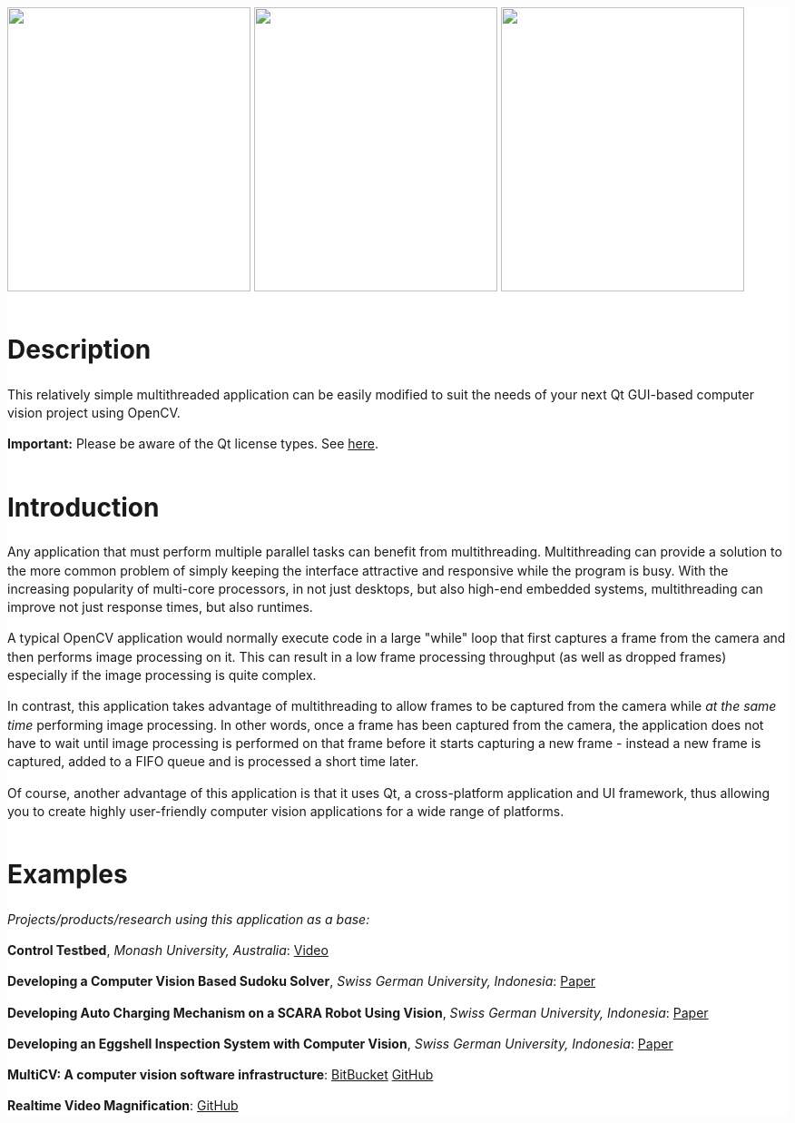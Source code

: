 

<a href='http://qt-opencv-multithreaded.googlecode.com/svn/wiki/qt-opencv-multithreaded-1.3.3_1.png'><img src='http://qt-opencv-multithreaded.googlecode.com/svn/wiki/qt-opencv-multithreaded-1.3.3_1.png' width='268' height='313' /></a> <a href='http://qt-opencv-multithreaded.googlecode.com/svn/wiki/qt-opencv-multithreaded-1.3.3_2.png'><img src='http://qt-opencv-multithreaded.googlecode.com/svn/wiki/qt-opencv-multithreaded-1.3.3_2.png' width='268' height='313' /></a> <a href='http://qt-opencv-multithreaded.googlecode.com/svn/wiki/qt-opencv-multithreaded-1.3.3_3.png'><img src='http://qt-opencv-multithreaded.googlecode.com/svn/wiki/qt-opencv-multithreaded-1.3.3_3.png' width='268' height='313' /></a>

# Description #
This relatively simple multithreaded application can be easily modified to suit the needs of your next Qt GUI-based computer vision project using OpenCV.

**Important:** Please be aware of the Qt license types. See [here](http://qt.digia.com/Product/Licensing/).

# Introduction #
Any application that must perform multiple parallel tasks can benefit from multithreading. Multithreading can provide a solution to the more common problem of simply keeping the interface attractive and responsive while the program is busy. With the increasing popularity of multi-core processors, in not just desktops, but also high-end embedded systems, multithreading can improve not just response times, but also runtimes.

A typical OpenCV application would normally execute code in a large "while" loop that first captures a frame from the camera and then performs image processing on it. This can result in a low frame processing throughput (as well as dropped frames) especially if the image processing is quite complex.

In contrast, this application takes advantage of multithreading to allow frames to be captured from the camera while _at the same time_ performing image processing. In other words, once a frame has been captured from the camera, the application does not have to wait until image processing is performed on that frame before it starts capturing a new frame - instead a new frame is captured, added to a FIFO queue and is processed a short time later.

Of course, another advantage of this application is that it uses Qt, a cross-platform application and UI framework, thus allowing you to create highly user-friendly computer vision applications for a wide range of platforms.

# Examples #
_Projects/products/research using this application as a base:_

**Control Testbed**, _Monash University, Australia_: [Video](http://www.youtube.com/watch?v=f_Ax93E_f1M)

**Developing a Computer Vision Based Sudoku Solver**, _Swiss German University, Indonesia_: [Paper](http://www.sgu.ac.id/library/garuda/swf/MT/2012/Sendy.swf)

**Developing Auto Charging Mechanism on a SCARA Robot Using Vision**, _Swiss German University, Indonesia_: [Paper](http://www.sgu.ac.id/library/thesisdetail.php?id=11108034)

**Developing an Eggshell Inspection System with Computer Vision**, _Swiss German University, Indonesia_: [Paper](http://www.sgu.ac.id/library/thesisdetail.php?id=1-1108-028)

**MultiCV: A computer vision software infrastructure**: [BitBucket](https://bitbucket.org/sfraniatte/multicv) [GitHub](https://github.com/citiZenStef/MultiCV)

**Realtime Video Magnification**: [GitHub](https://github.com/tschnz/Realtime-Video-Magnification)
